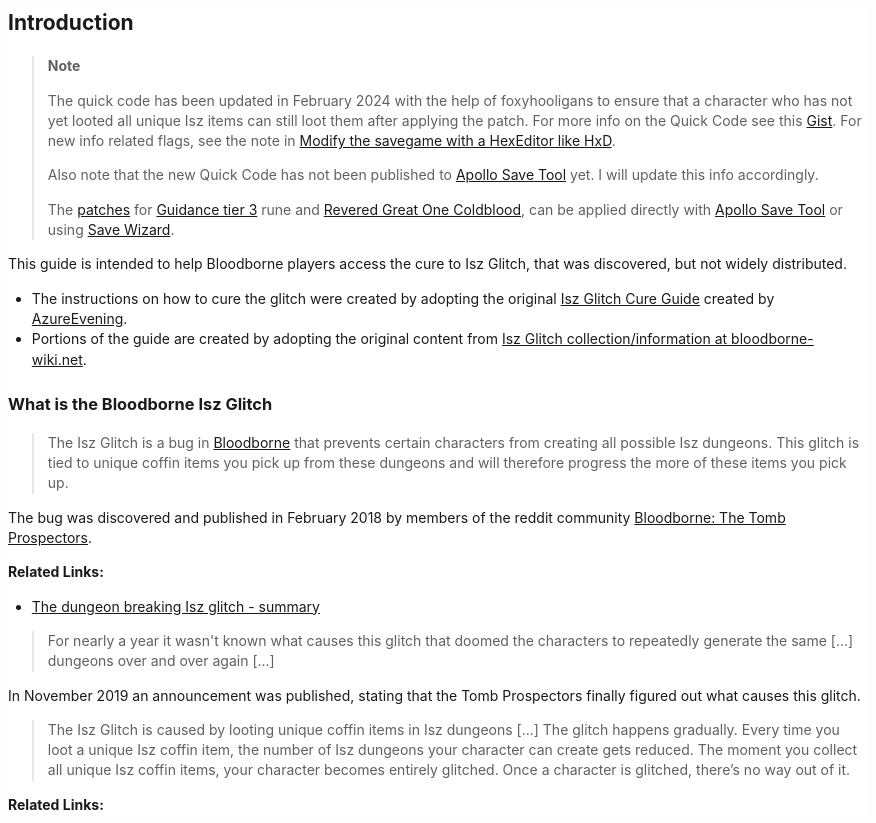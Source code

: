 
## Introduction

> **Note** 
>
> The quick code has been updated in February 2024 with the help of foxyhooligans to ensure that a character who has not yet looted all unique Isz items can still loot them after applying the patch. For more info on the Quick Code see this [Gist](https://gist.github.com/jrson83/11263531d557603ad12b45b98d227502). For new info related flags, see the note in [Modify the savegame with a HexEditor like HxD](#3-modify-the-savegame-with-a-hexeditor-like-hxd).  
>
> Also note that the new Quick Code has not been published to [Apollo Save Tool](https://github.com/bucanero/apollo-ps4) yet. I will update this info accordingly.
>
> The [patches](https://github.com/bucanero/apollo-patches/pull/4) for [Guidance tier 3](https://www.bloodborne-wiki.com/2015/11/guidance.html) rune and [Revered Great One Coldblood](https://www.bloodborne-wiki.com/2017/05/revered-great-one-coldblood.html), can be applied directly with [Apollo Save Tool](https://github.com/bucanero/apollo-ps4) or using [Save Wizard](https://www.savewizard.net/).

This guide is intended to help Bloodborne players access the cure to Isz Glitch, that was discovered, but not widely distributed.

- The instructions on how to cure the glitch were created by adopting the original [Isz Glitch Cure Guide](./assets/chalice-flag-unlocking-and-isz-glitch-cure-by-azureevening.jpg) created by [AzureEvening](https://www.youtube.com/@azureevening9696).
- Portions of the guide are created by adopting the original content from [Isz Glitch collection/information at bloodborne-wiki.net](https://www.bloodborne-wiki.com/2018/02/isz-glitch.html).

### What is the Bloodborne Isz Glitch

> The Isz Glitch is a bug in [Bloodborne](https://www.fromsoftware.jp/ww/detail.html?csm=094) that prevents certain characters from creating all possible Isz dungeons. This glitch is tied to unique coffin items you pick up from these dungeons and will therefore progress the more of these items you pick up.

The bug was discovered and published in February 2018 by members of the reddit community [Bloodborne: The Tomb Prospectors](https://www.reddit.com/r/tombprospectors/).

**Related Links:**

- [The dungeon breaking Isz glitch - summary](https://www.reddit.com/r/bloodborne/comments/7vmary/the_dungeon_breaking_isz_glitch_summary/)

> For nearly a year it wasn't known what causes this glitch that doomed the characters to repeatedly generate the same [...] dungeons over and over again [...]

In November 2019 an announcement was published, stating that the Tomb Prospectors finally figured out what causes this glitch.

> The Isz Glitch is caused by looting unique coffin items in Isz dungeons [...] The glitch happens gradually. Every time you loot a unique Isz coffin item, the number of Isz dungeons your character can create gets reduced. The moment you collect all unique Isz coffin items, your character becomes entirely glitched. Once a character is glitched, there’s no way out of it.

**Related Links:**
